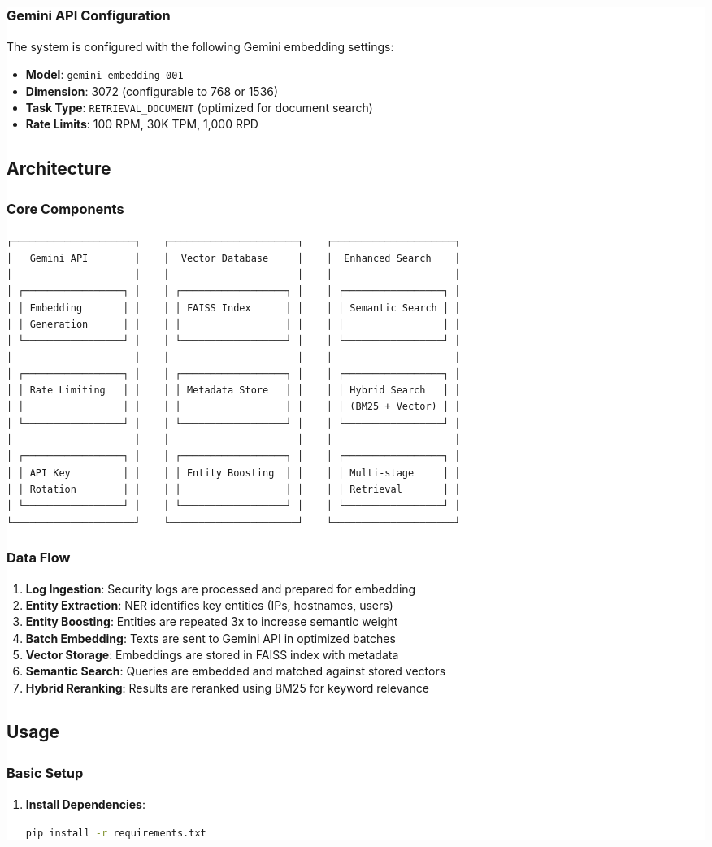 ### Gemini API Configuration

The system is configured with the following Gemini embedding settings:

- **Model**: `gemini-embedding-001`
- **Dimension**: 3072 (configurable to 768 or 1536)
- **Task Type**: `RETRIEVAL_DOCUMENT` (optimized for document search)
- **Rate Limits**: 100 RPM, 30K TPM, 1,000 RPD

## Architecture

### Core Components

```
┌─────────────────────┐    ┌──────────────────────┐    ┌─────────────────────┐
│   Gemini API        │    │  Vector Database     │    │  Enhanced Search    │
│                     │    │                      │    │                     │
│ ┌─────────────────┐ │    │ ┌──────────────────┐ │    │ ┌─────────────────┐ │
│ │ Embedding       │ │    │ │ FAISS Index      │ │    │ │ Semantic Search │ │
│ │ Generation      │ │    │ │                  │ │    │ │                 │ │
│ └─────────────────┘ │    │ └──────────────────┘ │    │ └─────────────────┘ │
│                     │    │                      │    │                     │
│ ┌─────────────────┐ │    │ ┌──────────────────┐ │    │ ┌─────────────────┐ │
│ │ Rate Limiting   │ │    │ │ Metadata Store   │ │    │ │ Hybrid Search   │ │
│ │                 │ │    │ │                  │ │    │ │ (BM25 + Vector) │ │
│ └─────────────────┘ │    │ └──────────────────┘ │    │ └─────────────────┘ │
│                     │    │                      │    │                     │
│ ┌─────────────────┐ │    │ ┌──────────────────┐ │    │ ┌─────────────────┐ │
│ │ API Key         │ │    │ │ Entity Boosting  │ │    │ │ Multi-stage     │ │
│ │ Rotation        │ │    │ │                  │ │    │ │ Retrieval       │ │
│ └─────────────────┘ │    │ └──────────────────┘ │    │ └─────────────────┘ │
└─────────────────────┘    └──────────────────────┘    └─────────────────────┘
```

### Data Flow

1. **Log Ingestion**: Security logs are processed and prepared for embedding
2. **Entity Extraction**: NER identifies key entities (IPs, hostnames, users)
3. **Entity Boosting**: Entities are repeated 3x to increase semantic weight
4. **Batch Embedding**: Texts are sent to Gemini API in optimized batches
5. **Vector Storage**: Embeddings are stored in FAISS index with metadata
6. **Semantic Search**: Queries are embedded and matched against stored vectors
7. **Hybrid Reranking**: Results are reranked using BM25 for keyword relevance

## Usage

### Basic Setup

1. **Install Dependencies**:
   ```bash
   pip install -r requirements.txt
   ```
